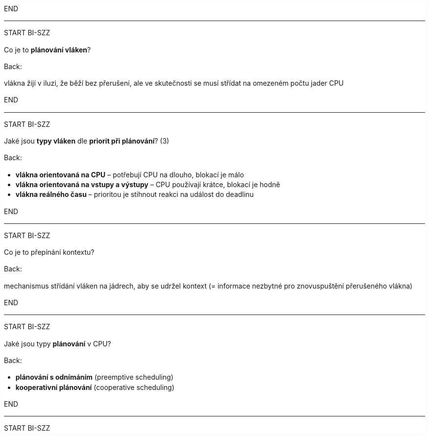 END

---

START
BI-SZZ

Co je to **plánování vláken**?

Back:

vlákna žijí v iluzi, že běží bez přerušení, ale ve skutečnosti se musí střídat na omezeném počtu jader CPU

END

---

START
BI-SZZ

Jaké jsou **typy vláken** dle **priorit při plánování**? (3)

Back:

- **vlákna orientovaná na CPU** – potřebují CPU na dlouho, blokací je málo
- **vlákna orientovaná na vstupy a výstupy** – CPU používají krátce, blokací je hodně
- **vlákna reálného času** – prioritou je stihnout reakci na událost do deadlinu

END

---

START
BI-SZZ

Co je to přepínání kontextu?

Back:

mechanismus střídání vláken na jádrech, aby se udržel kontext (= informace nezbytné pro znovuspuštění přerušeného vlákna)

END

---

START
BI-SZZ

Jaké jsou typy **plánování** v CPU?

Back:

- **plánování s odnímáním** (preemptive scheduling)
- **kooperativní plánování** (cooperative scheduling)

END

---

START
BI-SZZ
